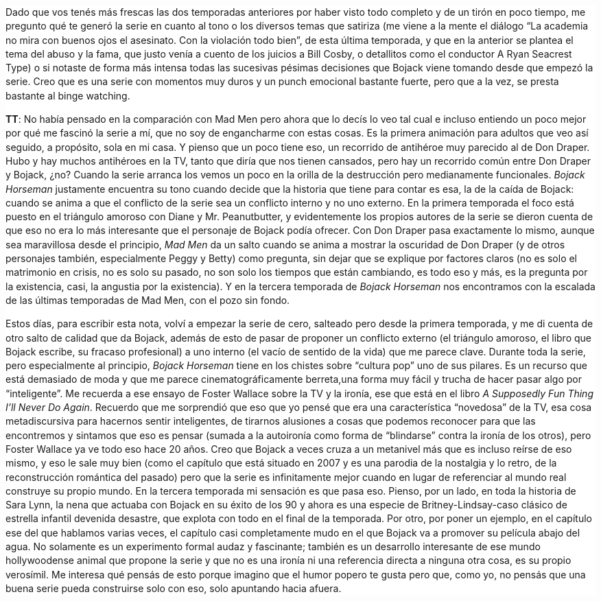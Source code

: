 
Dado que vos tenés más frescas las dos temporadas anteriores por haber visto todo completo y de un tirón en poco tiempo, me pregunto qué te generó la serie en cuanto al tono o los diversos temas que satiriza (me viene a la mente el diálogo “La academia no mira con buenos ojos el asesinato. Con la violación todo bien”, de esta última temporada, y que en la anterior se plantea el tema del abuso y la fama, que justo venía a cuento de los juicios a Bill Cosby, o detallitos como el conductor A Ryan Seacrest Type) o si notaste de forma más intensa todas las sucesivas pésimas decisiones que Bojack viene tomando desde que empezó la serie. Creo que es una serie con momentos muy duros y un punch emocional bastante fuerte, pero que a la vez, se presta bastante al binge watching.


**TT**: No había pensado en la comparación con Mad Men pero ahora que lo decís lo veo tal cual e incluso entiendo un poco mejor por qué me fascinó la serie a mí, que no soy de engancharme con estas cosas. Es la primera animación para adultos que veo así seguido, a propósito, sola en mi casa. Y pienso que un poco tiene eso, un recorrido de antihéroe muy parecido al de Don Draper. Hubo y hay muchos antihéroes en la TV, tanto que diría que nos tienen cansados, pero hay un recorrido común entre Don Draper y Bojack, ¿no? Cuando la serie arranca los vemos un poco en la orilla de la destrucción pero medianamente funcionales. *Bojack Horseman* justamente encuentra su tono cuando decide que la historia que tiene para contar es esa, la de la caída de Bojack: cuando se anima a que el conflicto de la serie sea un conflicto interno y no uno externo. En la primera temporada el foco está puesto en el triángulo amoroso con Diane y Mr. Peanutbutter, y evidentemente los propios autores de la serie se dieron cuenta de que eso no era lo más interesante que el personaje de Bojack podía ofrecer. Con Don Draper pasa exactamente lo mismo, aunque sea maravillosa desde el principio, *Mad Men* da un salto cuando se anima a mostrar la oscuridad de Don Draper (y de otros personajes también, especialmente Peggy y Betty) como pregunta, sin dejar que se explique por factores claros (no es solo el matrimonio en crisis, no es solo su pasado, no son solo los tiempos que están cambiando, es todo eso y más, es la pregunta por la existencia, casi, la angustia por la existencia). Y en la tercera temporada de *Bojack Horseman* nos encontramos con la escalada de las últimas temporadas de Mad Men, con el pozo sin fondo. 


Estos días, para escribir esta nota, volví a empezar la serie de cero, salteado pero desde la primera temporada, y me di cuenta de otro salto de calidad que da Bojack, además de esto de pasar de proponer un conflicto externo (el triángulo amoroso, el libro que Bojack escribe, su fracaso profesional) a uno interno (el vacío de sentido de la vida) que me parece clave. Durante toda la serie, pero especialmente al principio, *Bojack Horseman* tiene en los chistes sobre “cultura pop” uno de sus pilares. Es un recurso que está demasiado de moda y que me parece cinematográficamente berreta,una forma muy fácil y trucha de hacer pasar algo por “inteligente”. Me recuerda a ese ensayo de Foster Wallace sobre la TV y la ironía, ese que está en el libro *A Supposedly Fun Thing I’ll Never Do Again*. Recuerdo que me sorprendió que eso que yo pensé que era una característica “novedosa” de la TV, esa cosa metadiscursiva para hacernos sentir inteligentes, de tirarnos alusiones a cosas que podemos reconocer para que las encontremos y sintamos que eso es pensar (sumada a la autoironía como forma de “blindarse” contra la ironía de los otros), pero Foster Wallace ya ve todo eso hace 20 años. Creo que Bojack a veces cruza a un metanivel más que es incluso reírse de eso mismo, y eso le sale muy bien (como el capítulo que está situado en 2007 y es una parodia de la nostalgia y lo retro, de la reconstrucción romántica del pasado) pero que la serie es infinitamente mejor cuando en lugar de referenciar al mundo real construye su propio mundo. En la tercera temporada mi sensación es que pasa eso. Pienso, por un lado, en toda la historia de Sara Lynn, la nena que actuaba con Bojack en su éxito de los 90 y ahora es una especie de Britney-Lindsay-caso clásico de estrella infantil devenida desastre, que explota con todo en el final de la temporada. Por otro, por poner un ejemplo, en el capítulo ese del que hablamos varias veces, el capítulo casi completamente mudo en el que Bojack va a promover su película abajo del agua. No solamente es un experimento formal audaz y fascinante; también es un desarrollo interesante de ese mundo hollywoodense animal que propone la serie y que no es una ironía ni una referencia directa a ninguna otra cosa, es su propio verosímil. Me interesa qué pensás de esto porque imagino que el humor popero te gusta pero que, como yo, no pensás que una buena serie pueda construirse solo con eso, solo apuntando hacia afuera.
